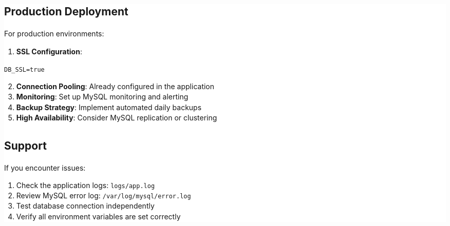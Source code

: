 ## Production Deployment

For production environments:

1. **SSL Configuration**:
```env
DB_SSL=true
```

2. **Connection Pooling**: Already configured in the application
3. **Monitoring**: Set up MySQL monitoring and alerting
4. **Backup Strategy**: Implement automated daily backups
5. **High Availability**: Consider MySQL replication or clustering

## Support

If you encounter issues:
1. Check the application logs: `logs/app.log`
2. Review MySQL error log: `/var/log/mysql/error.log`
3. Test database connection independently
4. Verify all environment variables are set correctly

